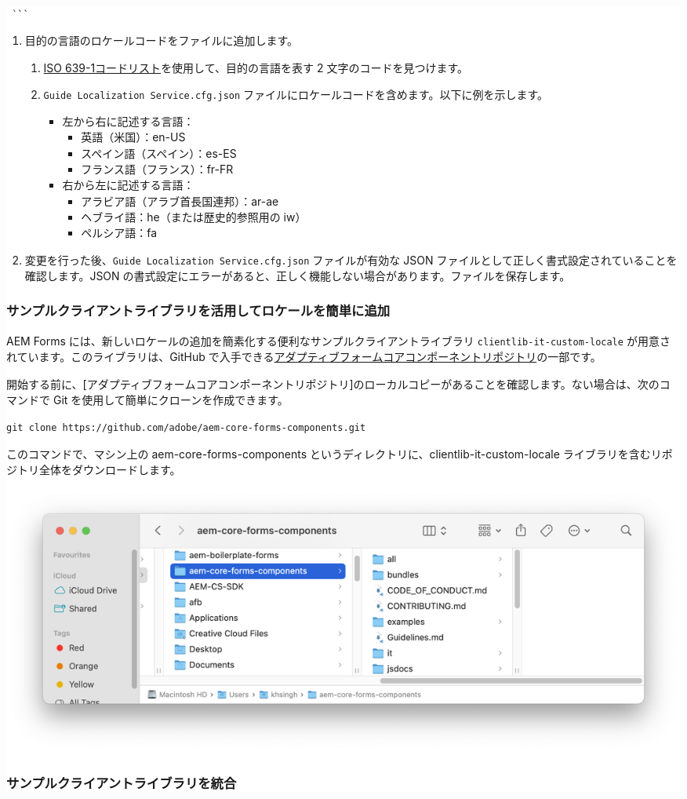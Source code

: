      ```

1. 目的の言語のロケールコードをファイルに追加します。
   1. [ISO 639-1コードリスト](https://en.wikipedia.org/wiki/List_of_ISO_639_language_codes)を使用して、目的の言語を表す 2 文字のコードを見つけます。

   1. `Guide Localization Service.cfg.json` ファイルにロケールコードを含めます。以下に例を示します。

      * 左から右に記述する言語：
         * 英語（米国）：en-US
         * スペイン語（スペイン）：es-ES
         * フランス語（フランス）：fr-FR
      * 右から左に記述する言語：
         * アラビア語（アラブ首長国連邦）：ar-ae
         * ヘブライ語：he（または歴史的参照用の iw）
         * ペルシア語：fa

1. 変更を行った後、`Guide Localization Service.cfg.json` ファイルが有効な JSON ファイルとして正しく書式設定されていることを確認します。JSON の書式設定にエラーがあると、正しく機能しない場合があります。ファイルを保存します。



### サンプルクライアントライブラリを活用してロケールを簡単に追加

AEM Forms には、新しいロケールの追加を簡素化する便利なサンプルクライアントライブラリ `clientlib-it-custom-locale` が用意されています。このライブラリは、GitHub で入手できる[アダプティブフォームコアコンポーネントリポジトリ](https://github.com/adobe/aem-core-forms-components)の一部です。


開始する前に、[アダプティブフォームコアコンポーネントリポジトリ]のローカルコピーがあることを確認します。ない場合は、次のコマンドで Git を使用して簡単にクローンを作成できます。

```SHELL
git clone https://github.com/adobe/aem-core-forms-components.git
```

このコマンドで、マシン上の aem-core-forms-components というディレクトリに、clientlib-it-custom-locale ライブラリを含むリポジトリ全体をダウンロードします。

![ローカルマシン上のアダプティブフォームコアコンポーネントリポジトリのディレクトリ](/help/forms/assets/core-forms-components-repo-on-local-machine.png)

### サンプルクライアントライブラリを統合
